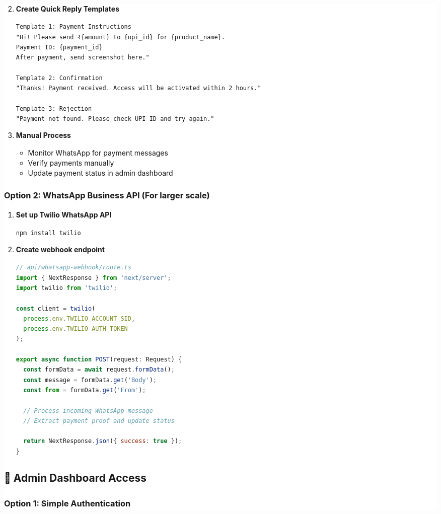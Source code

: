 2. **Create Quick Reply Templates**
   ```
   Template 1: Payment Instructions
   "Hi! Please send ₹{amount} to {upi_id} for {product_name}. 
   Payment ID: {payment_id}
   After payment, send screenshot here."

   Template 2: Confirmation
   "Thanks! Payment received. Access will be activated within 2 hours."

   Template 3: Rejection
   "Payment not found. Please check UPI ID and try again."
   ```

3. **Manual Process**
   - Monitor WhatsApp for payment messages
   - Verify payments manually
   - Update payment status in admin dashboard

### Option 2: WhatsApp Business API (For larger scale)

1. **Set up Twilio WhatsApp API**
   ```bash
   npm install twilio
   ```

2. **Create webhook endpoint**
   ```javascript
   // api/whatsapp-webhook/route.ts
   import { NextResponse } from 'next/server';
   import twilio from 'twilio';

   const client = twilio(
     process.env.TWILIO_ACCOUNT_SID,
     process.env.TWILIO_AUTH_TOKEN
   );

   export async function POST(request: Request) {
     const formData = await request.formData();
     const message = formData.get('Body');
     const from = formData.get('From');

     // Process incoming WhatsApp message
     // Extract payment proof and update status
     
     return NextResponse.json({ success: true });
   }
   ```

## 🔐 Admin Dashboard Access

### Option 1: Simple Authentication
